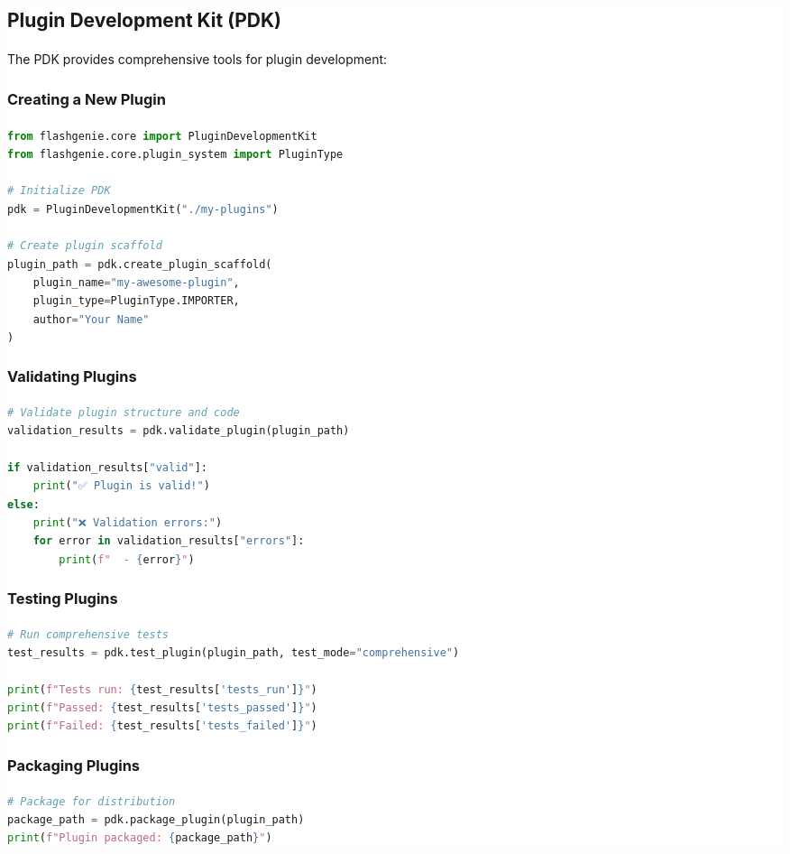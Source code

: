 ## Plugin Development Kit (PDK)

The PDK provides comprehensive tools for plugin development:

### Creating a New Plugin

```python
from flashgenie.core import PluginDevelopmentKit
from flashgenie.core.plugin_system import PluginType

# Initialize PDK
pdk = PluginDevelopmentKit("./my-plugins")

# Create plugin scaffold
plugin_path = pdk.create_plugin_scaffold(
    plugin_name="my-awesome-plugin",
    plugin_type=PluginType.IMPORTER,
    author="Your Name"
)
```

### Validating Plugins

```python
# Validate plugin structure and code
validation_results = pdk.validate_plugin(plugin_path)

if validation_results["valid"]:
    print("✅ Plugin is valid!")
else:
    print("❌ Validation errors:")
    for error in validation_results["errors"]:
        print(f"  - {error}")
```

### Testing Plugins

```python
# Run comprehensive tests
test_results = pdk.test_plugin(plugin_path, test_mode="comprehensive")

print(f"Tests run: {test_results['tests_run']}")
print(f"Passed: {test_results['tests_passed']}")
print(f"Failed: {test_results['tests_failed']}")
```

### Packaging Plugins

```python
# Package for distribution
package_path = pdk.package_plugin(plugin_path)
print(f"Plugin packaged: {package_path}")
```
